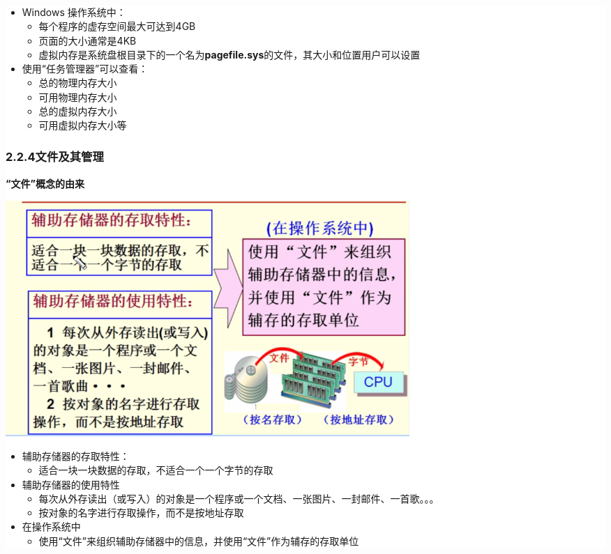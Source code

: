 

- Windows 操作系统中：
  - 每个程序的虚存空间最大可达到4GB
  - 页面的大小通常是4KB
  - 虚拟内存是系统盘根目录下的一个名为**pagefile.sys**的文件，其大小和位置用户可以设置
- 使用“任务管理器”可以查看：
  - 总的物理内存大小
  - 可用物理内存大小
  - 总的虚拟内存大小
  - 可用虚拟内存大小等



### 2.2.4文件及其管理

**“文件”概念的由来**

<img src="计算机应用基础.assets/image-20210901150250916.png" alt="image-20210901150250916" style="zoom: 67%;" />

- 辅助存储器的存取特性：
  - 适合一块一块数据的存取，不适合一个一个字节的存取
- 辅助存储器的使用特性
  - 每次从外存读出（或写入）的对象是一个程序或一个文档、一张图片、一封邮件、一首歌。。。
  - 按对象的名字进行存取操作，而不是按地址存取
- 在操作系统中
  - 使用“文件”来组织辅助存储器中的信息，并使用“文件”作为辅存的存取单位

